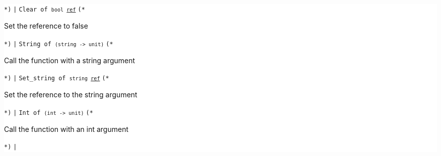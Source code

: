 </td><td class="typefieldcomment" align="left" valign="bottom"><code>*)</code></td>
</tr>
<tr>
<td align="left" valign="top">
<code><span class="keyword">|</span></code></td>
<td align="left" valign="top">
<code><span id="TYPEELTspec.Clear"><span class="constructor">Clear</span></span> <span class="keyword">of</span> <code class="type">bool <a href="Pervasives.html#TYPEref">ref</a></code></code></td>
<td class="typefieldcomment" align="left" valign="top"><code>(*</code></td><td class="typefieldcomment" align="left" valign="top"><div class="info ">
<div class="info-desc">
<p>Set the reference to false</p>
</div>
</div>
</td><td class="typefieldcomment" align="left" valign="bottom"><code>*)</code></td>
</tr>
<tr>
<td align="left" valign="top">
<code><span class="keyword">|</span></code></td>
<td align="left" valign="top">
<code><span id="TYPEELTspec.String"><span class="constructor">String</span></span> <span class="keyword">of</span> <code class="type">(string -&gt; unit)</code></code></td>
<td class="typefieldcomment" align="left" valign="top"><code>(*</code></td><td class="typefieldcomment" align="left" valign="top"><div class="info ">
<div class="info-desc">
<p>Call the function with a string argument</p>
</div>
</div>
</td><td class="typefieldcomment" align="left" valign="bottom"><code>*)</code></td>
</tr>
<tr>
<td align="left" valign="top">
<code><span class="keyword">|</span></code></td>
<td align="left" valign="top">
<code><span id="TYPEELTspec.Set_string"><span class="constructor">Set_string</span></span> <span class="keyword">of</span> <code class="type">string <a href="Pervasives.html#TYPEref">ref</a></code></code></td>
<td class="typefieldcomment" align="left" valign="top"><code>(*</code></td><td class="typefieldcomment" align="left" valign="top"><div class="info ">
<div class="info-desc">
<p>Set the reference to the string argument</p>
</div>
</div>
</td><td class="typefieldcomment" align="left" valign="bottom"><code>*)</code></td>
</tr>
<tr>
<td align="left" valign="top">
<code><span class="keyword">|</span></code></td>
<td align="left" valign="top">
<code><span id="TYPEELTspec.Int"><span class="constructor">Int</span></span> <span class="keyword">of</span> <code class="type">(int -&gt; unit)</code></code></td>
<td class="typefieldcomment" align="left" valign="top"><code>(*</code></td><td class="typefieldcomment" align="left" valign="top"><div class="info ">
<div class="info-desc">
<p>Call the function with an int argument</p>
</div>
</div>
</td><td class="typefieldcomment" align="left" valign="bottom"><code>*)</code></td>
</tr>
<tr>
<td align="left" valign="top">
<code><span class="keyword">|</span></code></td>
<td align="left" valign="top">